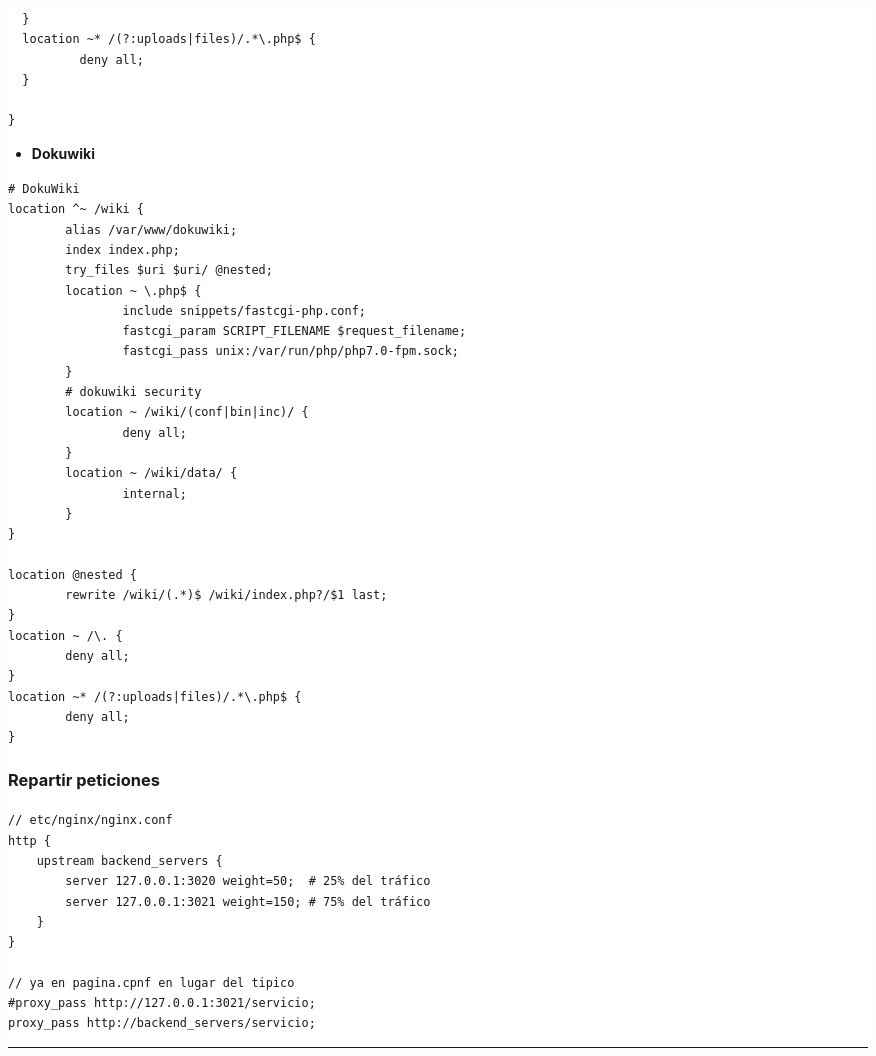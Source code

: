 ```nginx
  }
  location ~* /(?:uploads|files)/.*\.php$ {
          deny all;
  }

}
```

* **Dokuwiki**

```nginx
# DokuWiki
location ^~ /wiki {
        alias /var/www/dokuwiki;
        index index.php;
        try_files $uri $uri/ @nested;
        location ~ \.php$ {
                include snippets/fastcgi-php.conf;
                fastcgi_param SCRIPT_FILENAME $request_filename;
                fastcgi_pass unix:/var/run/php/php7.0-fpm.sock;
        }
        # dokuwiki security
        location ~ /wiki/(conf|bin|inc)/ {
                deny all;
        }
        location ~ /wiki/data/ {
                internal;
        }
}

location @nested {
        rewrite /wiki/(.*)$ /wiki/index.php?/$1 last;
}
location ~ /\. {
        deny all;
}
location ~* /(?:uploads|files)/.*\.php$ {
        deny all;
}
```

### Repartir peticiones

```nginx
// etc/nginx/nginx.conf
http {
    upstream backend_servers {
        server 127.0.0.1:3020 weight=50;  # 25% del tráfico
        server 127.0.0.1:3021 weight=150; # 75% del tráfico
    }
}

// ya en pagina.cpnf en lugar del tipico
#proxy_pass http://127.0.0.1:3021/servicio;
proxy_pass http://backend_servers/servicio;
```

---